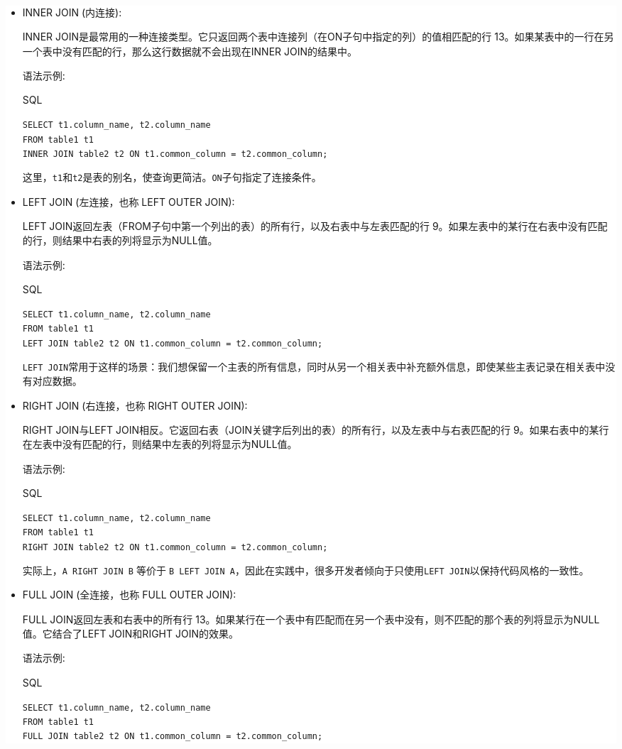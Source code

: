 - INNER JOIN (内连接):
    
    INNER JOIN是最常用的一种连接类型。它只返回两个表中连接列（在ON子句中指定的列）的值相匹配的行 13。如果某表中的一行在另一个表中没有匹配的行，那么这行数据就不会出现在INNER JOIN的结果中。
    
    语法示例:
    
    SQL
    
    ```
    SELECT t1.column_name, t2.column_name
    FROM table1 t1
    INNER JOIN table2 t2 ON t1.common_column = t2.common_column;
    ```
    
    这里，`t1`和`t2`是表的别名，使查询更简洁。`ON`子句指定了连接条件。
    
- LEFT JOIN (左连接，也称 LEFT OUTER JOIN):
    
    LEFT JOIN返回左表（FROM子句中第一个列出的表）的所有行，以及右表中与左表匹配的行 9。如果左表中的某行在右表中没有匹配的行，则结果中右表的列将显示为NULL值。
    
    语法示例:
    
    SQL
    
    ```
    SELECT t1.column_name, t2.column_name
    FROM table1 t1
    LEFT JOIN table2 t2 ON t1.common_column = t2.common_column;
    ```
    
    `LEFT JOIN`常用于这样的场景：我们想保留一个主表的所有信息，同时从另一个相关表中补充额外信息，即使某些主表记录在相关表中没有对应数据。
    
- RIGHT JOIN (右连接，也称 RIGHT OUTER JOIN):
    
    RIGHT JOIN与LEFT JOIN相反。它返回右表（JOIN关键字后列出的表）的所有行，以及左表中与右表匹配的行 9。如果右表中的某行在左表中没有匹配的行，则结果中左表的列将显示为NULL值。
    
    语法示例:
    
    SQL
    
    ```
    SELECT t1.column_name, t2.column_name
    FROM table1 t1
    RIGHT JOIN table2 t2 ON t1.common_column = t2.common_column;
    ```
    
    实际上，`A RIGHT JOIN B` 等价于 `B LEFT JOIN A`，因此在实践中，很多开发者倾向于只使用`LEFT JOIN`以保持代码风格的一致性。
    
- FULL JOIN (全连接，也称 FULL OUTER JOIN):
    
    FULL JOIN返回左表和右表中的所有行 13。如果某行在一个表中有匹配而在另一个表中没有，则不匹配的那个表的列将显示为NULL值。它结合了LEFT JOIN和RIGHT JOIN的效果。
    
    语法示例:
    
    SQL
    
    ```
    SELECT t1.column_name, t2.column_name
    FROM table1 t1
    FULL JOIN table2 t2 ON t1.common_column = t2.common_column;
    ```
    